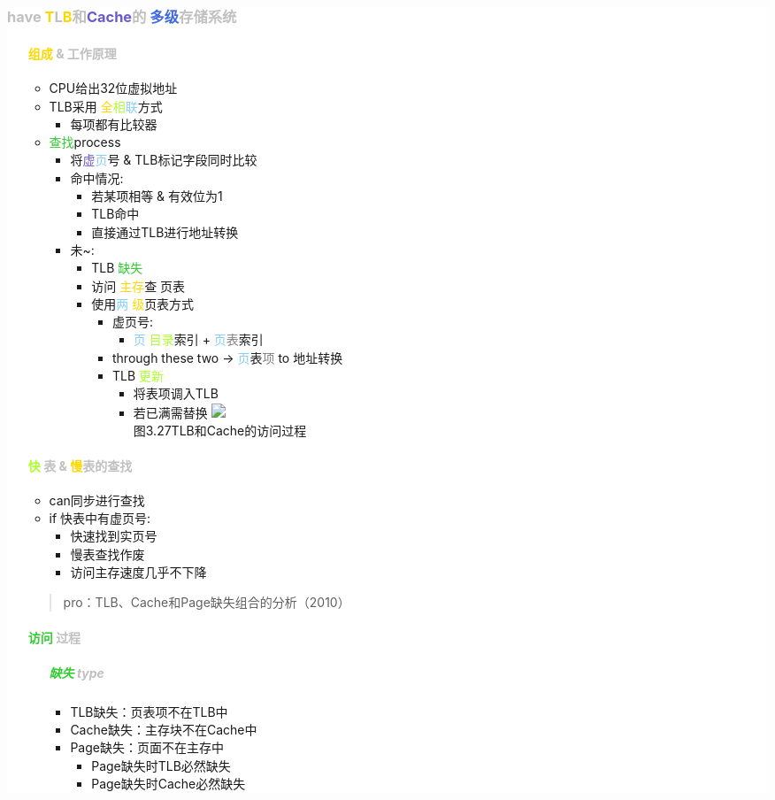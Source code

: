 ###  <span style="color: silver;"> have  <span style="color: Gold;">T</span>L<span style="color: Gold;">B</span>和<span style="color: SlateBlue;">Cache</span>的 <span style="color: RoyalBlue;">多级</span>存储系统  
<ul>

####  <span style="color: Gold;">组成</span>  <span style="color: silver;"> & 工作原理
- CPU给出32位虚拟地址
- TLB采用 <span style="color: Gold;">全</span><span style="color: GreenYellow;">相</span><span style="color: LightSkyBlue;">联</span>方式
  - 每项都有比较器
-  <span style="color: LimeGreen;">查找</span>process
     - 将<span style="color: SlateBlue;">虚</span><span style="color: LightSkyBlue;">页</span>号 & TLB标记字段同时比较
     - 命中情况:
       - 若某项相等 & 有效位为1
       - TLB命中
       - 直接通过TLB进行地址转换
     - 未~:
       - TLB <span style="color: LimeGreen;">缺失</span>
       - 访问 <span style="color: Gold;">主存</span>查 页表
       - 使用<span style="color: LightSkyBlue;">两</span> <span style="color: Gold;">级</span>页表方式
         - 虚页号:
           - <span style="color: LightSkyBlue;">页</span> <span style="color: GreenYellow;">目录</span>索引 + <span style="color: LightSkyBlue;">页</span><span style="color: gray;">表</span>索引
         - through these two -> <span style="color: LightSkyBlue;">页</span>表<span style="color: gray;">项</span> to 地址转换
         - TLB <span style="color: GreenYellow;">更新</span>
           - 将表项调入TLB
           - 若已满需替换
![](https://cdn-mineru.openxlab.org.cn/model-mineru/prod/631bb0e61b3bdacef3897c62f9b2563c6e1aa46c348e5f719e87b9db2f47ed57.jpg)  
图3.27TLB和Cache的访问过程  

####  <span style="color: GreenYellow;">快</span> <span style="color: silver;">表 &  <span style="color: Gold;">慢</span>表的查找
- can同步进行查找
- if 快表中有虚页号:
  - 快速找到实页号
  - 慢表查找作废
  - 访问主存速度几乎不下降

> pro：TLB、Cache和Page缺失组合的分析（2010）  

####  <span style="color: LimeGreen;">访问</span> <span style="color: silver;">过程
<ul>

#####  <span style="color: LimeGreen;">缺失</span> <span style="color: silver;">type
- TLB缺失：页表项不在TLB中
- Cache缺失：主存块不在Cache中
- Page缺失：页面不在主存中
  - Page缺失时TLB必然缺失
  - Page缺失时Cache必然缺失
